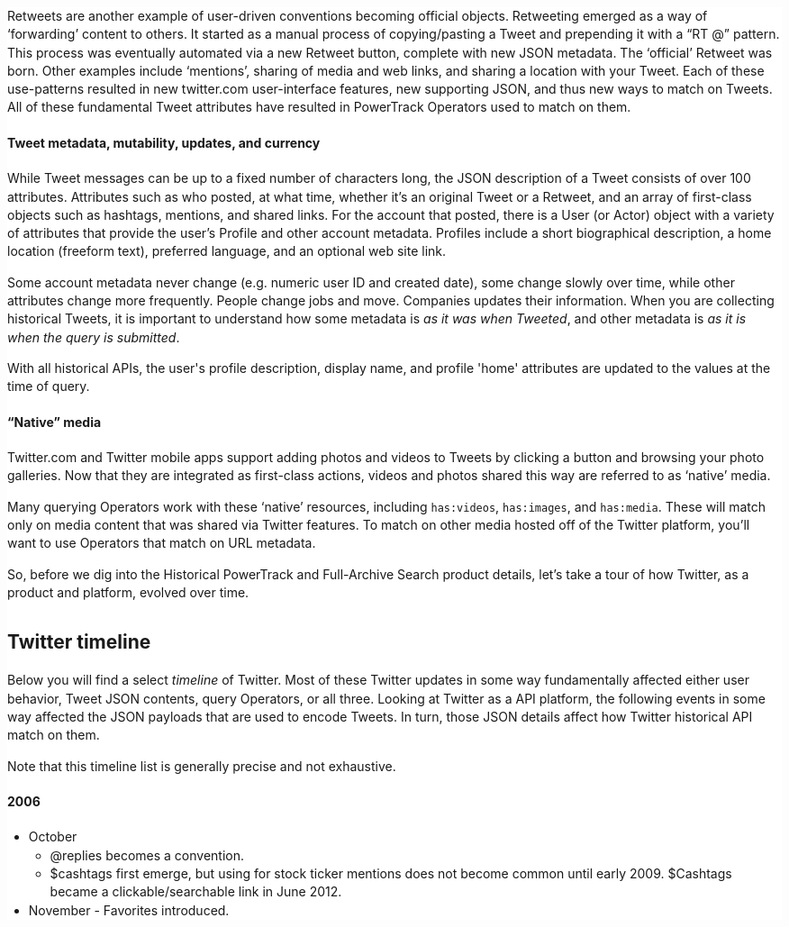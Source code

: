 Retweets are another example of user-driven conventions becoming official objects. Retweeting emerged as a way of ‘forwarding’ content to others. It started as a manual process of copying/pasting a Tweet and prepending it with a “RT @” pattern. This process was eventually automated via a new Retweet button, complete with new JSON metadata. The ‘official’ Retweet was born. Other examples include ‘mentions’, sharing of media and web links, and sharing a location with your Tweet. Each of these use-patterns resulted in new twitter.com user-interface features, new supporting JSON, and thus new ways to match on Tweets. All of these fundamental Tweet attributes have resulted in PowerTrack Operators used to match on them.  

#### Tweet metadata, mutability, updates, and currency

While Tweet messages can be up to a fixed number of characters long, the JSON description of a Tweet consists of over 100 attributes. Attributes such as who posted, at what time, whether it’s an original Tweet or a Retweet, and an array of first-class objects such as hashtags, mentions, and shared links. For the account that posted, there is a User (or Actor) object with a variety of attributes that provide the user’s Profile and other account metadata. Profiles include a short biographical description, a home location (freeform text), preferred language, and an optional web site link.

Some account metadata never change (e.g. numeric user ID and created date), some change slowly over time, while other attributes change more frequently. People change jobs and move. Companies updates their information. When you are collecting historical Tweets, it is important to understand how some metadata is *as it was when Tweeted*, and other metadata is *as it is when the query is submitted*. 

With all historical APIs, the user's profile description, display name, and profile 'home' attributes are updated to the values at the time of query.

#### “Native” media

Twitter.com and Twitter mobile apps support adding photos and videos to Tweets by clicking a button and browsing your photo galleries. Now that they are integrated as first-class actions, videos and photos shared this way are referred to as ‘native’ media.

Many querying Operators work with these ‘native’ resources, including `has:videos`, `has:images`, and `has:media`. These will match only on media content that was shared via Twitter features. To match on other media hosted off of the Twitter platform, you’ll want to use Operators that match on URL metadata.  

So, before we dig into the Historical PowerTrack and Full-Archive Search product details, let’s take a tour of how Twitter, as a product and platform, evolved over time.  

Twitter timeline
----------------

Below you will find a select *timeline* of Twitter. Most of these Twitter updates in some way fundamentally affected either user behavior, Tweet JSON contents, query Operators, or all three. Looking at Twitter as a API platform, the following events in some way affected the JSON payloads that are used to encode Tweets. In turn, those JSON details affect how Twitter historical API match on them.

Note that this timeline list is generally precise and not exhaustive.  

#### 2006

* October
	+ @replies becomes a convention.
	+ $cashtags first emerge, but using for stock ticker mentions does not become common until early 2009. $Cashtags became a clickable/searchable link in June 2012.
* November - Favorites introduced.
